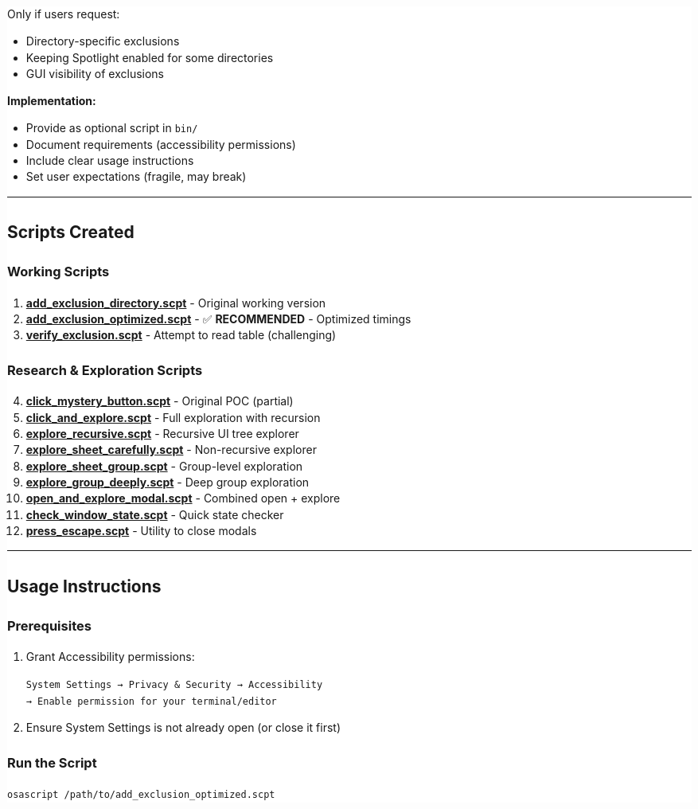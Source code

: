 Only if users request:

- Directory-specific exclusions
- Keeping Spotlight enabled for some directories
- GUI visibility of exclusions

**Implementation:**

- Provide as optional script in `bin/`
- Document requirements (accessibility permissions)
- Include clear usage instructions
- Set user expectations (fragile, may break)

---

## Scripts Created

### Working Scripts

1. **[add_exclusion_directory.scpt](add_exclusion_directory.scpt)** - Original working version
2. **[add_exclusion_optimized.scpt](add_exclusion_optimized.scpt)** - ✅ **RECOMMENDED** - Optimized timings
3. **[verify_exclusion.scpt](verify_exclusion.scpt)** - Attempt to read table (challenging)

### Research & Exploration Scripts

4. **[click_mystery_button.scpt](click_mystery_button.scpt)** - Original POC (partial)
5. **[click_and_explore.scpt](click_and_explore.scpt)** - Full exploration with recursion
6. **[explore_recursive.scpt](explore_recursive.scpt)** - Recursive UI tree explorer
7. **[explore_sheet_carefully.scpt](explore_sheet_carefully.scpt)** - Non-recursive explorer
8. **[explore_sheet_group.scpt](explore_sheet_group.scpt)** - Group-level exploration
9. **[explore_group_deeply.scpt](explore_group_deeply.scpt)** - Deep group exploration
10. **[open_and_explore_modal.scpt](open_and_explore_modal.scpt)** - Combined open + explore
11. **[check_window_state.scpt](check_window_state.scpt)** - Quick state checker
12. **[press_escape.scpt](press_escape.scpt)** - Utility to close modals

---

## Usage Instructions

### Prerequisites

1. Grant Accessibility permissions:

   ```
   System Settings → Privacy & Security → Accessibility
   → Enable permission for your terminal/editor
   ```

2. Ensure System Settings is not already open (or close it first)

### Run the Script

```bash
osascript /path/to/add_exclusion_optimized.scpt
```
